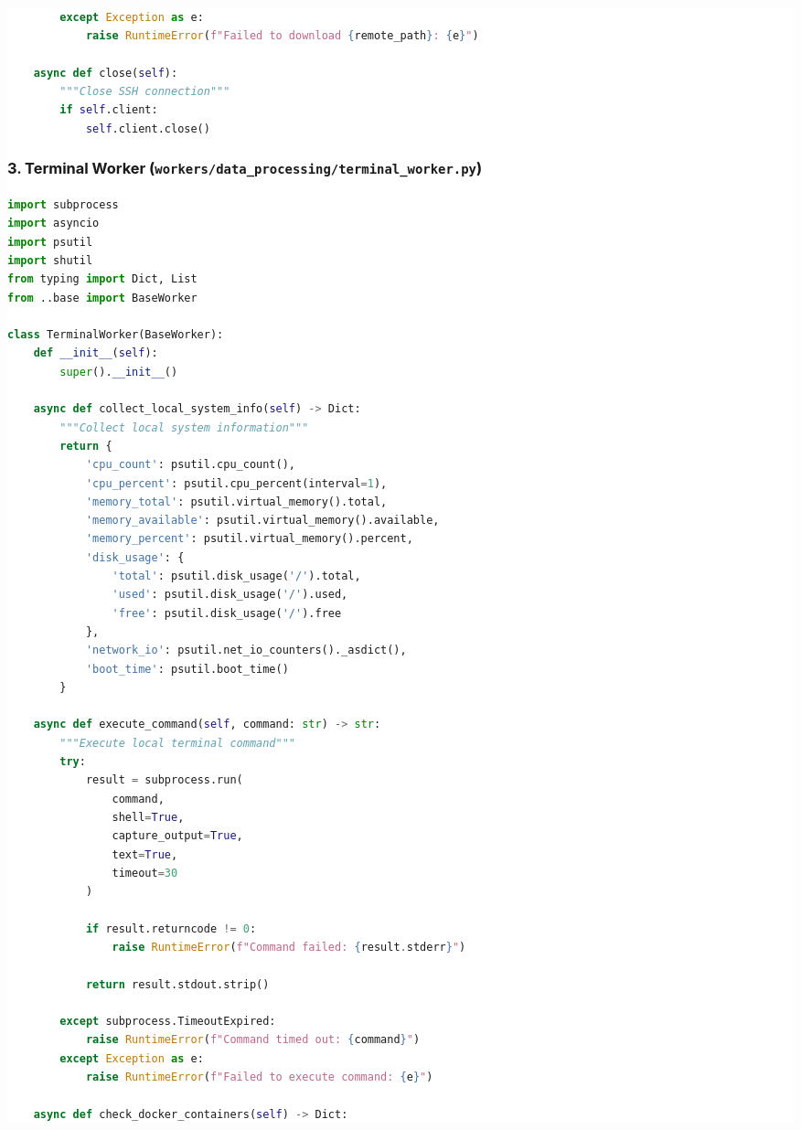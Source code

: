 ```python
        except Exception as e:
            raise RuntimeError(f"Failed to download {remote_path}: {e}")
    
    async def close(self):
        """Close SSH connection"""
        if self.client:
            self.client.close()
```

### 3. Terminal Worker (`workers/data_processing/terminal_worker.py`)

```python
import subprocess
import asyncio
import psutil
import shutil
from typing import Dict, List
from ..base import BaseWorker

class TerminalWorker(BaseWorker):
    def __init__(self):
        super().__init__()
    
    async def collect_local_system_info(self) -> Dict:
        """Collect local system information"""
        return {
            'cpu_count': psutil.cpu_count(),
            'cpu_percent': psutil.cpu_percent(interval=1),
            'memory_total': psutil.virtual_memory().total,
            'memory_available': psutil.virtual_memory().available,
            'memory_percent': psutil.virtual_memory().percent,
            'disk_usage': {
                'total': psutil.disk_usage('/').total,
                'used': psutil.disk_usage('/').used,
                'free': psutil.disk_usage('/').free
            },
            'network_io': psutil.net_io_counters()._asdict(),
            'boot_time': psutil.boot_time()
        }
    
    async def execute_command(self, command: str) -> str:
        """Execute local terminal command"""
        try:
            result = subprocess.run(
                command,
                shell=True,
                capture_output=True,
                text=True,
                timeout=30
            )
            
            if result.returncode != 0:
                raise RuntimeError(f"Command failed: {result.stderr}")
            
            return result.stdout.strip()
        
        except subprocess.TimeoutExpired:
            raise RuntimeError(f"Command timed out: {command}")
        except Exception as e:
            raise RuntimeError(f"Failed to execute command: {e}")
    
    async def check_docker_containers(self) -> Dict:
```